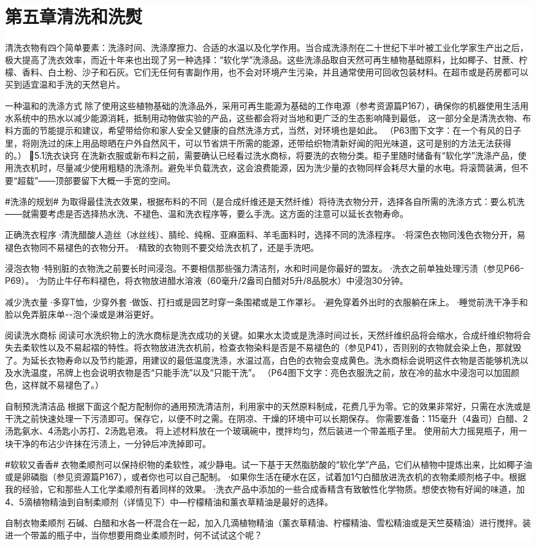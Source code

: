 # 第五章清洗和洗熨

清洗衣物有四个简单要素：洗涤时间、洗涤摩擦力、合适的水温以及化学作用。当合成洗涤剂在二十世纪下半叶被工业化学家生产出之后，极大提高了洗衣效率，而近十年来也出现了另一种选择：“软化学”洗涤品。这些洗涤品取自天然可再生植物基础原料，比如椰子、甘蔗、柠檬、香料、白土粉、沙子和石灰。它们无任何有害副作用，也不会对环境产生污染，并且通常使用可回收包装材料。在超市或是药房都可以买到适宜温和手洗的天然皂片。

一种温和的洗涤方式
除了使用这些植物基础的洗涤品外，采用可再生能源为基础的工作电源（参考资源篇P167），确保你的机器使用生活用水系统中的热水以减少能源消耗，抵制用动物做实验的产品，这些都会将对当地和更广泛的生态影响降到最低，
这一部分全是清洗衣物、布料方面的节能提示和建议，希望带给你和家人安全又健康的自然洗涤方式，当然，对环境也是如此。
（P63图下文字：在一个有风的日子里，将刚洗过的床上用品晾晒在户外自然风干，可以节省烘干所需的能源，还带给织物清新好闻的阳光味道，这可是别的方法无法获得的。）
5.1洗衣诀窍
在洗新衣服或新布料之前，需要确认已经看过洗水商标，将要洗的衣物分类。柜子里随时储备有“软化学”洗涤产品，使用洗衣机时，尽量减少使用粗糙的洗涤剂。避免半负载洗衣，这会浪费能源，因为洗少量的衣物同样会耗尽大量的水电。将滚筒装满，但不要“超载”——顶部要留下大概一手宽的空间。

#洗涤的规划#
为取得最佳洗衣效果，根据布料的不同（是合成纤维还是天然纤维）将待洗衣物分开，选择各自所需的洗涤方式：要么机洗——就需要考虑是否选择热水洗、不褪色、温和洗衣程序等，要么手洗。这方面的注意可以延长衣物寿命。

正确洗衣程序
·清洗醋酸人造丝（冰丝线）、腈纶、纯棉、亚麻面料、羊毛面料时，选择不同的洗涤程序。
·将深色衣物同浅色衣物分开，易褪色衣物同不易褪色的衣物分开。
·精致的衣物则不要交给洗衣机了，还是手洗吧。

浸泡衣物
·特别脏的衣物洗之前要长时间浸泡。不要相信那些强力清洁剂，水和时间是你最好的盟友。
·洗衣之前单独处理污渍（参见P66-P69）。
·为防止牛仔布料褪色，将衣物放进醋水溶液（60毫升/2盎司白醋对5升/8品脱水）中浸泡30分钟。

减少洗衣量
·多穿T恤，少穿外套
·做饭、打扫或是园艺时穿一条围裙或是工作罩衫。
·避免穿着外出时的衣服躺在床上。
·睡觉前洗干净手和脸以免弄脏床单--泡个澡或是淋浴更好。

阅读洗水商标
阅读可水洗织物上的洗水商标是洗衣成功的关键。如果水太烫或是洗涤时间过长，天然纤维织品将会缩水，合成纤维织物将会失去柔软性以及不易起褶的特性。将衣物放进洗衣机前，检查衣物染料是否是不易褪色的（参见P41），否则别的衣物就会染上色，那就毁了。为延长衣物寿命以及节约能源，用建议的最低温度洗涤，水温过高，白色的衣物会变成黄色。洗水商标会说明这件衣物是否能够机洗以及水洗温度，吊牌上也会说明衣物是否“只能手洗”以及“只能干洗”。
（P64图下文字：亮色衣服洗之前，放在冷的盐水中浸泡可以加固颜色，这样就不易褪色了。）

自制预洗清洁品
根据下面这个配方配制你的通用预洗清洁剂，利用家中的天然原料制成，花费几乎为零。它的效果非常好，只需在水洗或是干洗之前快速处理一下污渍即可。保存它，以便不时之需。在阴凉、干燥的环境中可以长期保存。
你需要准备：115毫升（4盎司）白醋、2汤匙氨水、4汤匙小苏打、2汤匙皂液。
将上述材料放在一个玻璃碗中，搅拌均匀，然后装进一个带盖瓶子里。
使用前大力摇晃瓶子，用一块干净的布沾少许抹在污渍上，一分钟后冲洗掉即可。

#软软又香香#
衣物柔顺剂可以保持织物的柔软性，减少静电。试一下基于天然脂肪酸的“软化学”产品，它们从植物中提炼出来，比如椰子油或是卵磷脂（参见资源篇P167），或者你也可以自己配制。
·如果你生活在硬水在区，试着加1勺白醋放进洗衣机的衣物柔顺剂格子中。根据我的经验，它和那些人工化学柔顺剂有着同样的效果。
·洗衣产品中添加的一些合成香精含有致敏性化学物质。想使衣物有好闻的味道，加4、5滴植物精油到自制柔顺剂（详情见下）中—柠檬精油和薰衣草精油是最好的选择。

自制衣物柔顺剂
石碱、白醋和水各一杯混合在一起，加入几滴植物精油（薰衣草精油、柠檬精油、雪松精油或是天竺葵精油）进行搅拌。装进一个带盖的瓶子中，当你想要用商业柔顺剂时，何不试试这个呢？
